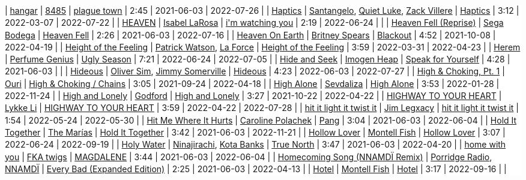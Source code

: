 | [hangar](https://open.spotify.com/track/1nXiUKuAu4mHte6Gt2HRdJ) | [8485](https://open.spotify.com/artist/3LwiPwIJNshV4ItekGcIMo) | [plague town](https://open.spotify.com/album/4vE4Kr73Pai0UGZ98J4tW6) | 2:45 | 2021-06-03 | 2022-07-26 |
| [Haptics](https://open.spotify.com/track/6gOoqDFoY7cekwNDGbIjJ9) | [Santangelo](https://open.spotify.com/artist/23PgufXbWsCNunDb9szzKk), [Quiet Luke](https://open.spotify.com/artist/54oBi8aje0nWVrrCNJAmRF), [Zack Villere](https://open.spotify.com/artist/5jLbQGcvxehi2Z6qkUP9Rh) | [Haptics](https://open.spotify.com/album/6KC0z9SE9jU5lvhS14iIUe) | 3:12 | 2022-03-07 | 2022-07-22 |
| [HEAVEN](https://open.spotify.com/track/63xbtAZx1daHJxhFA2eQCM) | [Isabel LaRosa](https://open.spotify.com/artist/5arKwJZEvT5uKq4o0JfqR4) | [i'm watching you](https://open.spotify.com/album/3dixoGi4IeEF6XpT5afxUa) | 2:19 | 2022-06-24 |  |
| [Heaven Fell \(Reprise\)](https://open.spotify.com/track/2pUarDBfmUqw328dcU5Ubq) | [Sega Bodega](https://open.spotify.com/artist/1ZvF4Sgnre3Rk2CpiNy077) | [Heaven Fell](https://open.spotify.com/album/5b0BcHLVRtJ3xGPpV3AaYI) | 2:26 | 2021-06-03 | 2022-07-16 |
| [Heaven On Earth](https://open.spotify.com/track/2f0ZEAdZQBCRR9NAI6eE2d) | [Britney Spears](https://open.spotify.com/artist/26dSoYclwsYLMAKD3tpOr4) | [Blackout](https://open.spotify.com/album/1ePkYcH5ZQCb1b4tQeiEDj) | 4:52 | 2021-10-08 | 2022-04-19 |
| [Height of the Feeling](https://open.spotify.com/track/3vAR1iNQja3vPoJucrPrgh) | [Patrick Watson](https://open.spotify.com/artist/7bPs6jf983f0bjRAt1yxDM), [La Force](https://open.spotify.com/artist/6Wt2zqLZOrA36sooqmAvFH) | [Height of the Feeling](https://open.spotify.com/album/05p0OYZuV6DFV9BkcrzNoW) | 3:59 | 2022-03-31 | 2022-04-23 |
| [Herem](https://open.spotify.com/track/6mZv6d4sOUdzDadXNMqZwa) | [Perfume Genius](https://open.spotify.com/artist/2ueoLVCXQ948OfhVvAy3Nn) | [Ugly Season](https://open.spotify.com/album/6rFFWK98d8hhdSYgaOxI5L) | 7:21 | 2022-06-24 | 2022-07-05 |
| [Hide and Seek](https://open.spotify.com/track/7mMlbJlXXo2mRtQ4R9sIzD) | [Imogen Heap](https://open.spotify.com/artist/6Xb4ezwoAQC4516kI89nWz) | [Speak for Yourself](https://open.spotify.com/album/0t0Cr8jA63wlm8nWj7qfvJ) | 4:28 | 2021-06-03 |  |
| [Hideous](https://open.spotify.com/track/4u2O3s1p5pWNx2CRFAynXX) | [Oliver Sim](https://open.spotify.com/artist/4KDu9uqzqseVCpQXMa8Pvm), [Jimmy Somerville](https://open.spotify.com/artist/6LQeBFIfD4C22RJVVjQ6S7) | [Hideous](https://open.spotify.com/album/6s5GbyGHzt8qXx0eb0IAN0) | 4:23 | 2022-06-03 | 2022-07-27 |
| [High & Choking, Pt\. 1](https://open.spotify.com/track/2anDfzfVPHRHjfJz8UsOHq) | [Ouri](https://open.spotify.com/artist/41gxyJbzbAaChEyrZ9j3rv) | [High & Choking / Chains](https://open.spotify.com/album/4Y07bfqiny3326X8EPB1KF) | 3:05 | 2021-09-24 | 2022-04-18 |
| [High Alone](https://open.spotify.com/track/3F2oDw99SMB0c0zIIWMIpd) | [Sevdaliza](https://open.spotify.com/artist/5MraexJKZDrQYzS98kNwie) | [High Alone](https://open.spotify.com/album/4BQ1TJuCDSaS0XNOBs7aBF) | 3:53 | 2022-01-28 | 2022-11-24 |
| [High and Lonely](https://open.spotify.com/track/2iXTMlZtsssbctAMHvr2FJ) | [Godford](https://open.spotify.com/artist/4pUwtnbS6FdBniLp410AOu) | [High and Lonely](https://open.spotify.com/album/6O2xYlcjEFDKZ4RanVJ0Ky) | 3:27 | 2021-10-22 | 2022-04-22 |
| [HIGHWAY TO YOUR HEART](https://open.spotify.com/track/1ejiXFwhoCVvM1z0uh32fr) | [Lykke Li](https://open.spotify.com/artist/6oBm8HB0yfrIc9IHbxs6in) | [HIGHWAY TO YOUR HEART](https://open.spotify.com/album/5Ribl5MGlDtgUfWKQI10Ew) | 3:59 | 2022-04-22 | 2022-07-28 |
| [hit it light it twist it](https://open.spotify.com/track/4MYkI9KHjQmWN0SmSbO1QG) | [Jim Legxacy](https://open.spotify.com/artist/7IrBqZo6diq3hV3GpUhrs2) | [hit it light it twist it](https://open.spotify.com/album/26wYoLV3Yvt0yzOeTRKvKI) | 1:54 | 2022-05-24 | 2022-05-30 |
| [Hit Me Where It Hurts](https://open.spotify.com/track/2wcrQZ7ZJolYEfIaPP9yL4) | [Caroline Polachek](https://open.spotify.com/artist/4Ge8xMJNwt6EEXOzVXju9a) | [Pang](https://open.spotify.com/album/4ClyeVlAKJJViIyfVW0yQD) | 3:04 | 2021-06-03 | 2022-06-04 |
| [Hold It Together](https://open.spotify.com/track/6gJ2H930mAD1zRqmoFiE4W) | [The Marías](https://open.spotify.com/artist/2sSGPbdZJkaSE2AbcGOACx) | [Hold It Together](https://open.spotify.com/album/06ToGOGFYkUkABJgpx3Mbb) | 3:42 | 2021-06-03 | 2022-11-21 |
| [Hollow Lover](https://open.spotify.com/track/0wqfPpcKewaI7muAVNzo2x) | [Montell Fish](https://open.spotify.com/artist/5nvWOyAkfNgVLKESq4fOj2) | [Hollow Lover](https://open.spotify.com/album/6oU83NRccLBCqr1JI92MLi) | 3:07 | 2022-06-24 | 2022-09-19 |
| [Holy Water](https://open.spotify.com/track/0y6YKUUfgrEAUqzCSTSS0j) | [Ninajirachi](https://open.spotify.com/artist/3MekbRujJg5VZThubOlrkR), [Kota Banks](https://open.spotify.com/artist/6qjD8KqRe2dyNBsq1RcpaT) | [True North](https://open.spotify.com/album/5CMPddM08M99BREQ7Rc5Tl) | 3:47 | 2021-06-03 | 2022-04-20 |
| [home with you](https://open.spotify.com/track/7BpykYGkewMF00FzSJLSgH) | [FKA twigs](https://open.spotify.com/artist/6nB0iY1cjSY1KyhYyuIIKH) | [MAGDALENE](https://open.spotify.com/album/3DMR3yM5crnt1dG9lLaMTZ) | 3:44 | 2021-06-03 | 2022-06-04 |
| [Homecoming Song \(NNAMDÏ Remix\)](https://open.spotify.com/track/6KAOVH01YEKnlxPRELczyM) | [Porridge Radio](https://open.spotify.com/artist/4vAQ4M7vgItwBtmBTgRu48), [NNAMDÏ](https://open.spotify.com/artist/6gACF5PEinqx3AzMLjiH90) | [Every Bad \(Expanded Edition\)](https://open.spotify.com/album/4UhF1TkUq0ZgBxKY7iDhD2) | 2:25 | 2021-06-03 | 2022-04-13 |
| [Hotel](https://open.spotify.com/track/0JzG1wJuB4v9UPkSE7LMXi) | [Montell Fish](https://open.spotify.com/artist/5nvWOyAkfNgVLKESq4fOj2) | [Hotel](https://open.spotify.com/album/0ykf7jcx3yY49RpkIO1byF) | 3:17 | 2022-09-16 |  |